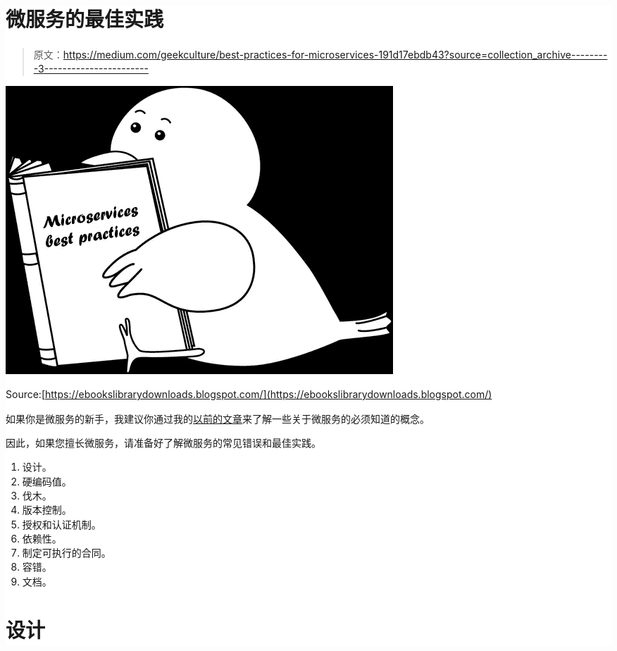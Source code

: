 # 微服务的最佳实践

> 原文：<https://medium.com/geekculture/best-practices-for-microservices-191d17ebdb43?source=collection_archive---------3----------------------->

![](img/cfb3ca41d8187bb09547d7f0ece7ed4f.png)

Source:[https://ebookslibrarydownloads.blogspot.com/](https://ebookslibrarydownloads.blogspot.com/)

如果你是微服务的新手，我建议你通过我的[以前的文章](https://hasithas.medium.com/web-application-to-microservices-do-we-use-it-or-not-d0ca2104ce4)来了解一些关于微服务的必须知道的概念。

因此，如果您擅长微服务，请准备好了解微服务的常见错误和最佳实践。

1.  设计。
2.  硬编码值。
3.  伐木。
4.  版本控制。
5.  授权和认证机制。
6.  依赖性。
7.  制定可执行的合同。
8.  容错。
9.  文档。

# 设计
